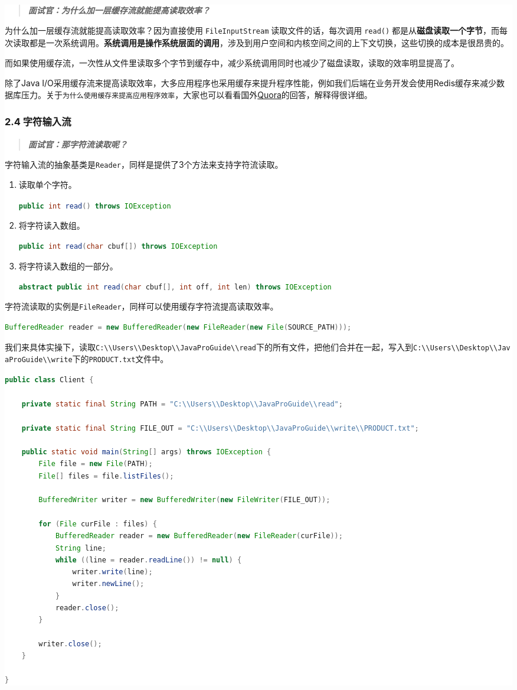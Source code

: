 > ***面试官：为什么加一层缓存流就能提高读取效率？***

为什么加一层缓存流就能提高读取效率？因为直接使用 `FileInputStream` 读取文件的话，每次调用 `read()` 都是从**磁盘读取一个字节**，而每次读取都是一次系统调用。**系统调用是操作系统层面的调用**，涉及到用户空间和内核空间之间的上下文切换，这些切换的成本是很昂贵的。

而如果使用缓存流，一次性从文件里读取多个字节到缓存中，减少系统调用同时也减少了磁盘读取，读取的效率明显提高了。

除了Java I/O采用缓存流来提高读取效率，大多应用程序也采用缓存来提升程序性能，例如我们后端在业务开发会使用Redis缓存来减少数据库压力。关于`为什么使用缓存来提高应用程序效率`，大家也可以看看国外[Quora](https://www.quora.com/Why-is-caching-used-to-increase-read-performance/answer/Gaive-Gandhi)的回答，解释得很详细。

### 2.4 字符输入流

> ***面试官：那字符流读取呢？***

字符输入流的抽象基类是`Reader`，同样是提供了3个方法来支持字符流读取。

1. 读取单个字符。

   ```java
   public int read() throws IOException
   ```

2. 将字符读入数组。

   ```java
   public int read(char cbuf[]) throws IOException
   ```

3. 将字符读入数组的一部分。

   ```java
   abstract public int read(char cbuf[], int off, int len) throws IOException
   ```

字符流读取的实例是`FileReader`，同样可以使用缓存字符流提高读取效率。

```java
BufferedReader reader = new BufferedReader(new FileReader(new File(SOURCE_PATH)));
```

我们来具体实操下，读取`C:\\Users\\Desktop\\JavaProGuide\\read`下的所有文件，把他们合并在一起，写入到`C:\\Users\\Desktop\\JavaProGuide\\write`下的`PRODUCT.txt`文件中。

```java
public class Client {

    private static final String PATH = "C:\\Users\\Desktop\\JavaProGuide\\read";

    private static final String FILE_OUT = "C:\\Users\\Desktop\\JavaProGuide\\write\\PRODUCT.txt";

    public static void main(String[] args) throws IOException {
        File file = new File(PATH);
        File[] files = file.listFiles();

        BufferedWriter writer = new BufferedWriter(new FileWriter(FILE_OUT));

        for (File curFile : files) {
            BufferedReader reader = new BufferedReader(new FileReader(curFile));
            String line;
            while ((line = reader.readLine()) != null) {
                writer.write(line);
                writer.newLine();
            }
            reader.close();
        }

        writer.close();
    }

}
```